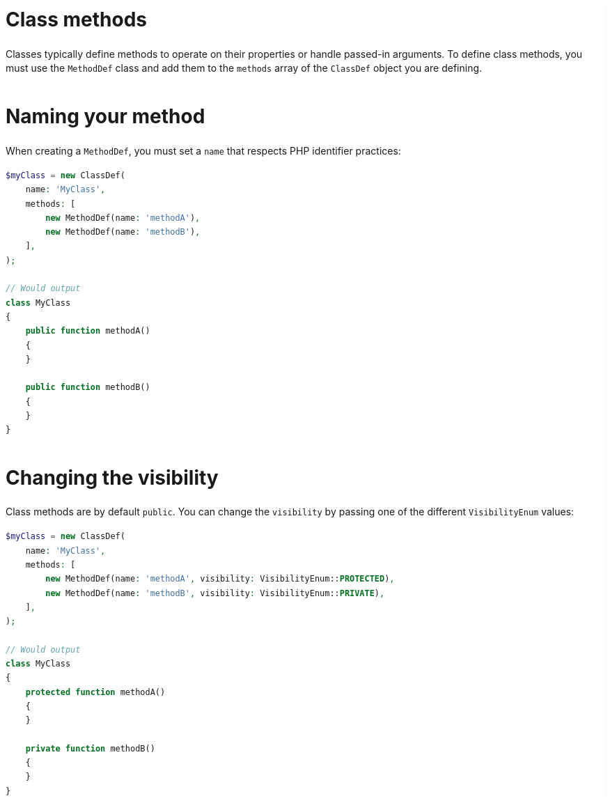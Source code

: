 # Class methods

Classes typically define methods to operate on their properties or handle passed-in arguments. To define class methods, you must use the `MethodDef` class and add them to the `methods` array of the `ClassDef` object you are defining.

# Naming your method

When creating a `MethodDef`, you must set a `name` that respects PHP identifier practices:

```php
$myClass = new ClassDef(
    name: 'MyClass',
    methods: [
        new MethodDef(name: 'methodA'),
        new MethodDef(name: 'methodB'),    
    ],
);

// Would output
class MyClass
{
    public function methodA()
    {
    }
    
    public function methodB()
    {
    }
}
```

# Changing the visibility

Class methods are by default `public`. You can change the `visibility` by passing one of the different `VisibilityEnum` values:

```php
$myClass = new ClassDef(
    name: 'MyClass',
    methods: [
        new MethodDef(name: 'methodA', visibility: VisibilityEnum::PROTECTED),
        new MethodDef(name: 'methodB', visibility: VisibilityEnum::PRIVATE),    
    ],
);

// Would output
class MyClass
{
    protected function methodA()
    {
    }
    
    private function methodB()
    {
    }
}
```
